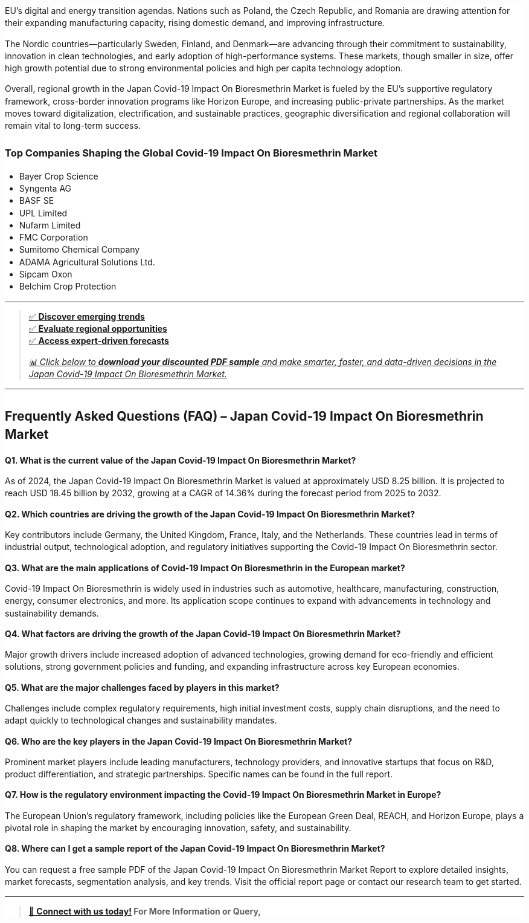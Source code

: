 EU&rsquo;s digital and energy transition agendas. Nations such as Poland, the Czech Republic, and Romania are drawing attention for their expanding manufacturing capacity, rising domestic demand, and improving infrastructure.</p><p>The Nordic countries&mdash;particularly Sweden, Finland, and Denmark&mdash;are advancing through their commitment to sustainability, innovation in clean technologies, and early adoption of high-performance systems. These markets, though smaller in size, offer high growth potential due to strong environmental policies and high per capita technology adoption.</p><p>Overall, regional growth in the Japan Covid-19 Impact On Bioresmethrin Market is fueled by the EU&rsquo;s supportive regulatory framework, cross-border innovation programs like Horizon Europe, and increasing public-private partnerships. As the market moves toward digitalization, electrification, and sustainable practices, geographic diversification and regional collaboration will remain vital to long-term success.</p><p><h3>Top Companies Shaping the Global Covid-19 Impact On Bioresmethrin Market </h3><ul><li>Bayer Crop Science</li><li>Syngenta AG</li><li>BASF SE</li><li>UPL Limited</li><li>Nufarm Limited</li><li>FMC Corporation</li><li>Sumitomo Chemical Company</li><li>ADAMA Agricultural Solutions Ltd.</li><li>Sipcam Oxon</li><li>Belchim Crop Protection</li></ul></p><hr /><blockquote><p><a href="https://www.marketresearchintellect.com/ask-for-discount/?rid=903959&amp;amp;utm_source=Github-JP&amp;amp;utm_medium=017">✅ <strong data-start="617" data-end="645">Discover emerging trends</strong></a><br data-start="645" data-end="648" /><a href="https://www.marketresearchintellect.com/ask-for-discount/?rid=903959&amp;amp;utm_source=Github-JP&amp;amp;utm_medium=017"> ✅ <strong data-start="650" data-end="685">Evaluate regional opportunities</strong></a><br data-start="685" data-end="688" /><a href="https://www.marketresearchintellect.com/ask-for-discount/?rid=903959&amp;amp;utm_source=Github-JP&amp;amp;utm_medium=017"> ✅ <strong data-start="690" data-end="724">Access expert-driven forecasts</strong></a></p><p class="" data-start="728" data-end="864"><em><a href="https://www.marketresearchintellect.com/ask-for-discount/?rid=903959&amp;amp;utm_source=Github-JP&amp;amp;utm_medium=017">📊 Click below to <strong data-start="746" data-end="785">download your discounted PDF sample</strong> and make smarter, faster, and data-driven decisions in the Japan Covid-19 Impact On Bioresmethrin Market.</a></em></p></blockquote><hr /><h2>Frequently Asked Questions (FAQ) &ndash; Japan Covid-19 Impact On Bioresmethrin Market</h2><p><strong>Q1. What is the current value of the Japan Covid-19 Impact On Bioresmethrin Market?</strong></p><p>As of 2024, the Japan Covid-19 Impact On Bioresmethrin Market is valued at approximately USD 8.25 billion. It is projected to reach USD 18.45 billion by 2032, growing at a CAGR of 14.36% during the forecast period from 2025 to 2032.</p><p><strong>Q2. Which countries are driving the growth of the Japan Covid-19 Impact On Bioresmethrin Market?</strong></p><p>Key contributors include Germany, the United Kingdom, France, Italy, and the Netherlands. These countries lead in terms of industrial output, technological adoption, and regulatory initiatives supporting the Covid-19 Impact On Bioresmethrin sector.</p><p><strong>Q3. What are the main applications of Covid-19 Impact On Bioresmethrin in the European market?</strong></p><p>Covid-19 Impact On Bioresmethrin is widely used in industries such as automotive, healthcare, manufacturing, construction, energy, consumer electronics, and more. Its application scope continues to expand with advancements in technology and sustainability demands.</p><p><strong>Q4. What factors are driving the growth of the Japan Covid-19 Impact On Bioresmethrin Market?</strong></p><p>Major growth drivers include increased adoption of advanced technologies, growing demand for eco-friendly and efficient solutions, strong government policies and funding, and expanding infrastructure across key European economies.</p><p><strong>Q5. What are the major challenges faced by players in this market?</strong></p><p>Challenges include complex regulatory requirements, high initial investment costs, supply chain disruptions, and the need to adapt quickly to technological changes and sustainability mandates.</p><p><strong>Q6. Who are the key players in the Japan Covid-19 Impact On Bioresmethrin Market?</strong></p><p>Prominent market players include leading manufacturers, technology providers, and innovative startups that focus on R&amp;D, product differentiation, and strategic partnerships. Specific names can be found in the full report.</p><p><strong>Q7. How is the regulatory environment impacting the Covid-19 Impact On Bioresmethrin Market in Europe?</strong></p><p>The European Union&rsquo;s regulatory framework, including policies like the European Green Deal, REACH, and Horizon Europe, plays a pivotal role in shaping the market by encouraging innovation, safety, and sustainability.</p><p><strong>Q8. Where can I get a sample report of the Japan Covid-19 Impact On Bioresmethrin Market?</strong></p><p>You can request a free sample PDF of the Japan Covid-19 Impact On Bioresmethrin Market Report to explore detailed insights, market forecasts, segmentation analysis, and key trends. Visit the official report page or contact our research team to get started.</p><hr /><blockquote><p><span class="font-[700]"><strong><a href="https://www.marketresearchintellect.com/product/global-covid-19-impact-on-bioresmethrin-market/?utm_source=Linkedin&utm_medium=017">📩 Connect with us today!</a> For More Information or Query,
